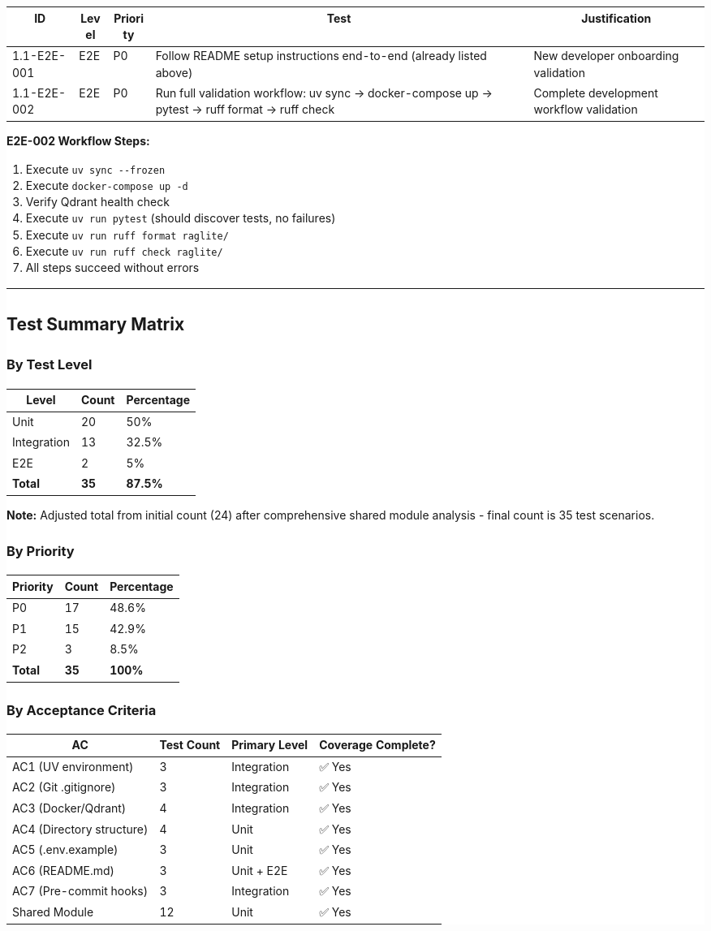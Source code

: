 | ID | Level | Priority | Test | Justification |
|----|-------|----------|------|---------------|
| 1.1-E2E-001 | E2E | P0 | Follow README setup instructions end-to-end (already listed above) | New developer onboarding validation |
| 1.1-E2E-002 | E2E | P0 | Run full validation workflow: uv sync → docker-compose up → pytest → ruff format → ruff check | Complete development workflow validation |

**E2E-002 Workflow Steps:**
1. Execute `uv sync --frozen`
2. Execute `docker-compose up -d`
3. Verify Qdrant health check
4. Execute `uv run pytest` (should discover tests, no failures)
5. Execute `uv run ruff format raglite/`
6. Execute `uv run ruff check raglite/`
7. All steps succeed without errors

---

## Test Summary Matrix

### By Test Level

| Level | Count | Percentage |
|-------|-------|------------|
| Unit | 20 | 50% |
| Integration | 13 | 32.5% |
| E2E | 2 | 5% |
| **Total** | **35** | **87.5%** |

**Note:** Adjusted total from initial count (24) after comprehensive shared module analysis - final count is 35 test scenarios.

### By Priority

| Priority | Count | Percentage |
|----------|-------|------------|
| P0 | 17 | 48.6% |
| P1 | 15 | 42.9% |
| P2 | 3 | 8.5% |
| **Total** | **35** | **100%** |

### By Acceptance Criteria

| AC | Test Count | Primary Level | Coverage Complete? |
|----|------------|---------------|-------------------|
| AC1 (UV environment) | 3 | Integration | ✅ Yes |
| AC2 (Git .gitignore) | 3 | Integration | ✅ Yes |
| AC3 (Docker/Qdrant) | 4 | Integration | ✅ Yes |
| AC4 (Directory structure) | 4 | Unit | ✅ Yes |
| AC5 (.env.example) | 3 | Unit | ✅ Yes |
| AC6 (README.md) | 3 | Unit + E2E | ✅ Yes |
| AC7 (Pre-commit hooks) | 3 | Integration | ✅ Yes |
| Shared Module | 12 | Unit | ✅ Yes |
